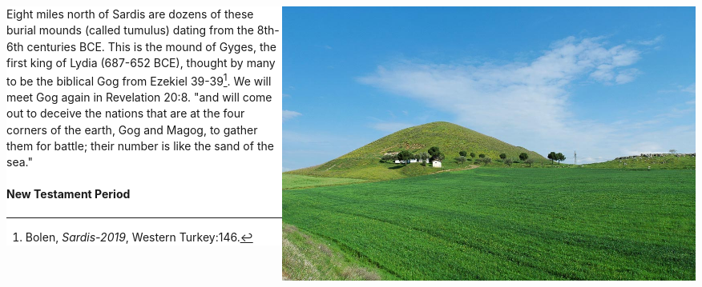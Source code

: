  <img src="images/a4603cdc9c4d9950a7c830d14c79cd2d.jpeg" alt="Sardis tumulus, tb041505694" width="60%" style="float:right" >

Eight miles north of Sardis are dozens of these burial mounds (called tumulus) dating from the 8th-6th centuries BCE. This is the mound of Gyges, the first king of Lydia (687-652 BCE), thought by many to be the biblical Gog from Ezekiel 39-39[^7]. We will meet Gog again in Revelation 20:8. "and will come out to deceive the nations that are at the four corners of the earth, Gog and Magog, to gather them for battle; their number is like the sand of the sea."

[^7]: Bolen, *Sardis-2019*, Western Turkey:146.

#### New Testament Period


[^1]: Image: Wayne Stiles, “Thyatira and Sardis-Keeping Far from Compromise,” *Walking the Bible Lands*, 2021, accessed March 5, 2022, https://www.walkingthebiblelands.com/products/walking-the-bible-lands/categories/4024473/posts/11298762 (subscription required).
[^2]: Eli Lizorkin-Eyzenberg and Pinchas Shir, *Hebrew Insights from Revelation*, Jewish Studies for Christians, 2021, 85.
[^3]: Todd Bolen, *Sardis-2019*, vol. Western Turkey, Pictorial Library of Bible Lands, 2019, 8.
[^4]: Image: ibid., Western Turkey:27.
[^5]: Image: Todd Bolen, *Sardis-2019*, vol. Western Turkey, Pictorial Library of Bible Lands, 2019, 3.
[^6]: Lizorkin-Eyzenberg and Shir, *Hebrew Insights from Revelation*, 88.
[^8]: Image: ibid., Western Turkey:137.
[^9]: Ibid., Western Turkey:83.
[^10]: Image: ibid., Western Turkey:95.
[^11]: Craig S. Keener, *The IVP Bible Background Commentary: New Testament*, 2nd edition (E-Sword). (Downers Grove, Illinois: IVP Academic, 2014), v. Rev 3:1.
[^12]: Image: Bolen, *Sardis-2019*, Western Turkey:41.
[^13]: Stiles, “Thyatira and Sardis-Keeping Far from Compromise.”
[^14]: Bolen, *Sardis-2019*, Western Turkey:5.
[^15]: Keener, *The IVP Bible Background Commentary*, v. Rev 3:1.
[^16]: Ibid., 89.
[^17]: Image: Todd Bolen, *1 Samuel 16*, vol. 1 Samuel, Photo Companion to the Bible (Santa Clarita, CA, 2018), 30.
[^18]: Image: Todd Bolen, *Judges 17*, vol. Judges, Photo Companion to the Bible (Santa Clarita, CA, 2018), 40.
[^19]: Image: “You Could Not Watch One Hour With Me, by James Tissot, circa 1890” in Todd Bolen, *Mark 14*, vol. Mark, Photo Companion to the Bible (Santa Clarita, CA, 2018), 129.
[^20]: David H. Stern, *Jewish New Testament Commentary: A Companion Volume to the Jewish New Testament*, E-Sword edition. (Clarksville, Md.: Lederer Messianic Publications, 1992), v. Rev 3:1.
[^21]: Tom Bradford, “Lesson 9 - Revelation 3 Cont.,” *Seed of Abraham Ministries, Inc*, accessed March 16, 2022, https://www.torahclass.com/bible-studies/new-testament-studies/1917-new-testament-revelation/2926-lesson-9-revelation-3-cont.
[^22]: Lizorkin-Eyzenberg and Shir, *Hebrew Insights from Revelation*, 91.
[^23]: Image: original version: SuperJewderivative work: Rabanus Flavus, *English: A Close-up Photo of the Shema Inscription on the Knesset Menorah in Jerusalem.*, June 12, 2005, Own work, accessed March 16, 2022, https://commons.wikimedia.org/wiki/File:Knesset_Menorah_Shema_Inscription.jpg.
[^24]: Photo: Bolen, *Sardis-2019*, Western Turkey:45.
[^25]: Image: Todd Bolen, *Matthew 23*, vol. Matthew, Photo Companion to the Bible (Santa Clarita, CA, 2018), 101.
[^26]: Keener, *The IVP Bible Background Commentary*, v. Rev 3:5.
[^27]: Ronald Goldberg, “May Your Name Be Inscribed in the Book of Life? - All Pro Pastors,” September 20, 2017, accessed March 15, 2022, https://allpropastors.org/name-inscribed-book-life/.
[^28]: Image: Todd Bolen, *Matthew 26*, vol. Matthew, Photo Companion to the Bible (Santa Clarita, CA, 2018), 181.
[^29]: Image: Todd Bolen, *John 21*, vol. John, Photo Companion to the Bible (Santa Clarita, CA, 2018), 34.
[^30]: Baruch Korman, *Revelation Chapter 3 Part 1*, 2015, accessed February 10, 2022, https://vimeo.com/135168951.
[^31]: Emo Philips, “The Best God Joke Ever - and It’s Mine!,” *The Guardian*, last modified September 29, 2005, accessed March 15, 2022, http://www.theguardian.com/stage/2005/sep/29/comedy.religion.